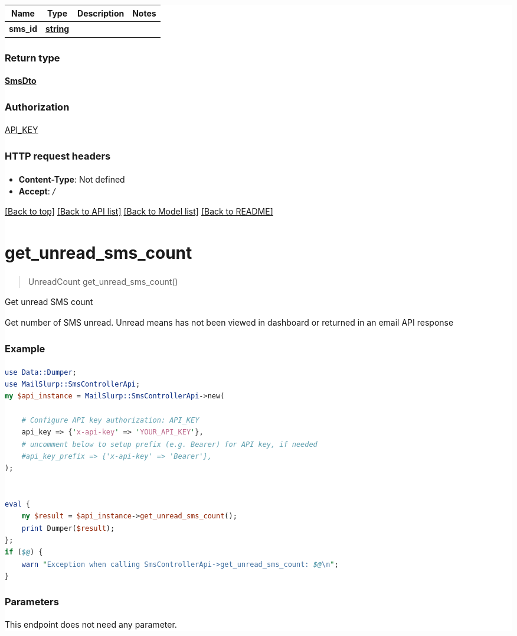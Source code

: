 Name | Type | Description  | Notes
------------- | ------------- | ------------- | -------------
 **sms_id** | [**string**]()|  | 

### Return type

[**SmsDto**](SmsDto)

### Authorization

[API_KEY](../README#API_KEY)

### HTTP request headers

 - **Content-Type**: Not defined
 - **Accept**: */*

[[Back to top]](#) [[Back to API list]](../README#documentation-for-api-endpoints) [[Back to Model list]](../README#documentation-for-models) [[Back to README]](../README)

# **get_unread_sms_count**
> UnreadCount get_unread_sms_count()

Get unread SMS count

Get number of SMS unread. Unread means has not been viewed in dashboard or returned in an email API response

### Example 
```perl
use Data::Dumper;
use MailSlurp::SmsControllerApi;
my $api_instance = MailSlurp::SmsControllerApi->new(

    # Configure API key authorization: API_KEY
    api_key => {'x-api-key' => 'YOUR_API_KEY'},
    # uncomment below to setup prefix (e.g. Bearer) for API key, if needed
    #api_key_prefix => {'x-api-key' => 'Bearer'},
);


eval { 
    my $result = $api_instance->get_unread_sms_count();
    print Dumper($result);
};
if ($@) {
    warn "Exception when calling SmsControllerApi->get_unread_sms_count: $@\n";
}
```

### Parameters
This endpoint does not need any parameter.
